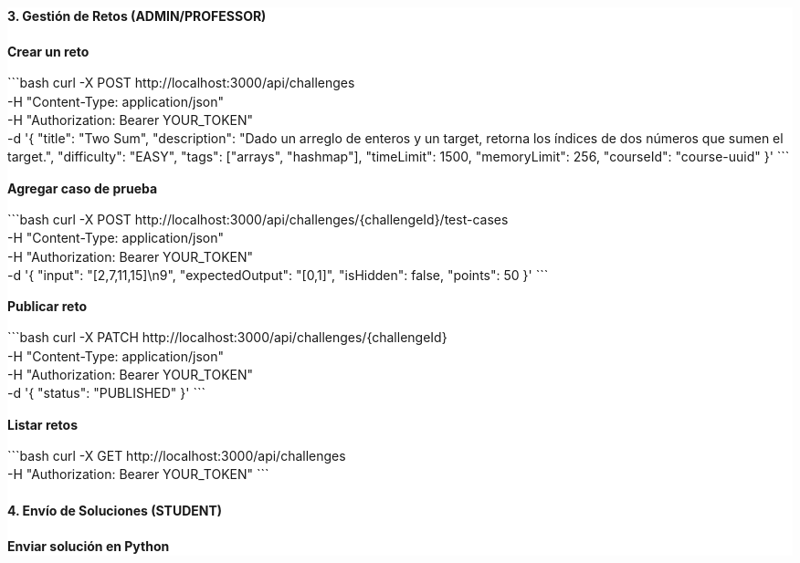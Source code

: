 #### 3. Gestión de Retos (ADMIN/PROFESSOR)

**Crear un reto**

\`\`\`bash
curl -X POST http://localhost:3000/api/challenges \
  -H "Content-Type: application/json" \
  -H "Authorization: Bearer YOUR_TOKEN" \
  -d '{
    "title": "Two Sum",
    "description": "Dado un arreglo de enteros y un target, retorna los índices de dos números que sumen el target.",
    "difficulty": "EASY",
    "tags": ["arrays", "hashmap"],
    "timeLimit": 1500,
    "memoryLimit": 256,
    "courseId": "course-uuid"
  }'
\`\`\`

**Agregar caso de prueba**

\`\`\`bash
curl -X POST http://localhost:3000/api/challenges/{challengeId}/test-cases \
  -H "Content-Type: application/json" \
  -H "Authorization: Bearer YOUR_TOKEN" \
  -d '{
    "input": "[2,7,11,15]\n9",
    "expectedOutput": "[0,1]",
    "isHidden": false,
    "points": 50
  }'
\`\`\`

**Publicar reto**

\`\`\`bash
curl -X PATCH http://localhost:3000/api/challenges/{challengeId} \
  -H "Content-Type: application/json" \
  -H "Authorization: Bearer YOUR_TOKEN" \
  -d '{
    "status": "PUBLISHED"
  }'
\`\`\`

**Listar retos**

\`\`\`bash
curl -X GET http://localhost:3000/api/challenges \
  -H "Authorization: Bearer YOUR_TOKEN"
\`\`\`

#### 4. Envío de Soluciones (STUDENT)

**Enviar solución en Python**
